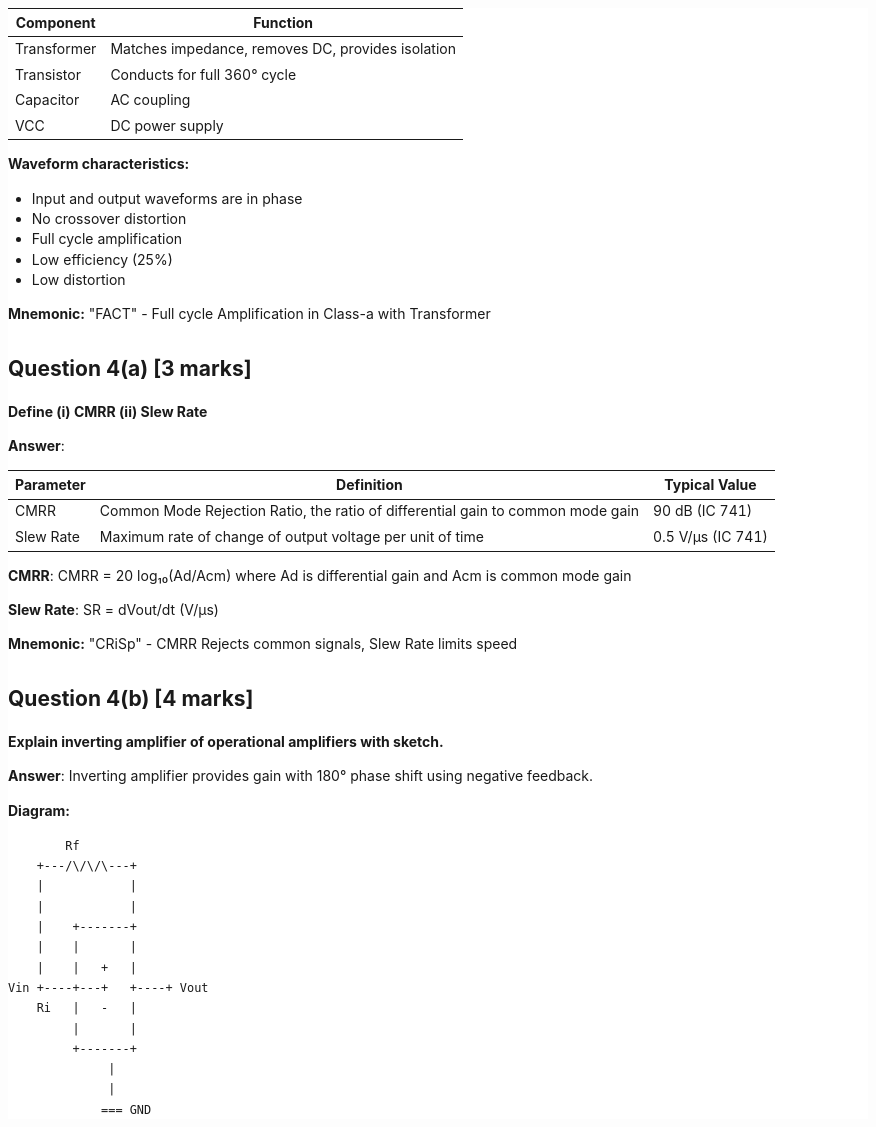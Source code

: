 | Component | Function |
|-----------|----------|
| Transformer | Matches impedance, removes DC, provides isolation |
| Transistor | Conducts for full 360° cycle |
| Capacitor | AC coupling |
| VCC | DC power supply |

**Waveform characteristics:**

- Input and output waveforms are in phase
- No crossover distortion
- Full cycle amplification
- Low efficiency (25%)
- Low distortion

**Mnemonic:** "FACT" - Full cycle Amplification in Class-a with Transformer

## Question 4(a) [3 marks]

**Define (i) CMRR (ii) Slew Rate**

**Answer**:

| Parameter | Definition | Typical Value |
|-----------|------------|---------------|
| CMRR | Common Mode Rejection Ratio, the ratio of differential gain to common mode gain | 90 dB (IC 741) |
| Slew Rate | Maximum rate of change of output voltage per unit of time | 0.5 V/μs (IC 741) |

**CMRR**: CMRR = 20 log₁₀(Ad/Acm) where Ad is differential gain and Acm is common mode gain

**Slew Rate**: SR = dVout/dt (V/μs)

**Mnemonic:** "CRiSp" - CMRR Rejects common signals, Slew Rate limits speed

## Question 4(b) [4 marks]

**Explain inverting amplifier of operational amplifiers with sketch.**

**Answer**:
Inverting amplifier provides gain with 180° phase shift using negative feedback.

**Diagram:**

```goat
        Rf
    +---/\/\/\---+
    |            |
    |            |
    |    +-------+
    |    |       |
    |    |   +   |
Vin +----+---+   +----+ Vout
    Ri   |   -   |
         |       |
         +-------+
              |
              |
             === GND
```
